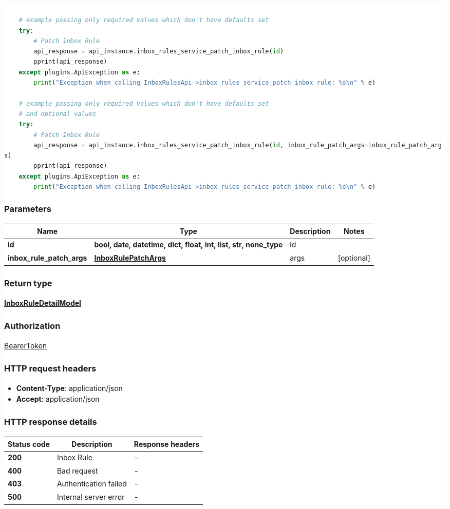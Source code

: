 ```python

    # example passing only required values which don't have defaults set
    try:
        # Patch Inbox Rule
        api_response = api_instance.inbox_rules_service_patch_inbox_rule(id)
        pprint(api_response)
    except plugins.ApiException as e:
        print("Exception when calling InboxRulesApi->inbox_rules_service_patch_inbox_rule: %s\n" % e)

    # example passing only required values which don't have defaults set
    # and optional values
    try:
        # Patch Inbox Rule
        api_response = api_instance.inbox_rules_service_patch_inbox_rule(id, inbox_rule_patch_args=inbox_rule_patch_args)
        pprint(api_response)
    except plugins.ApiException as e:
        print("Exception when calling InboxRulesApi->inbox_rules_service_patch_inbox_rule: %s\n" % e)
```


### Parameters

Name | Type | Description  | Notes
------------- | ------------- | ------------- | -------------
 **id** | **bool, date, datetime, dict, float, int, list, str, none_type**| id |
 **inbox_rule_patch_args** | [**InboxRulePatchArgs**](InboxRulePatchArgs.md)| args | [optional]

### Return type

[**InboxRuleDetailModel**](InboxRuleDetailModel.md)

### Authorization

[BearerToken](../README.md#BearerToken)

### HTTP request headers

 - **Content-Type**: application/json
 - **Accept**: application/json


### HTTP response details

| Status code | Description | Response headers |
|-------------|-------------|------------------|
**200** | Inbox Rule |  -  |
**400** | Bad request |  -  |
**403** | Authentication failed |  -  |
**500** | Internal server error |  -  |
